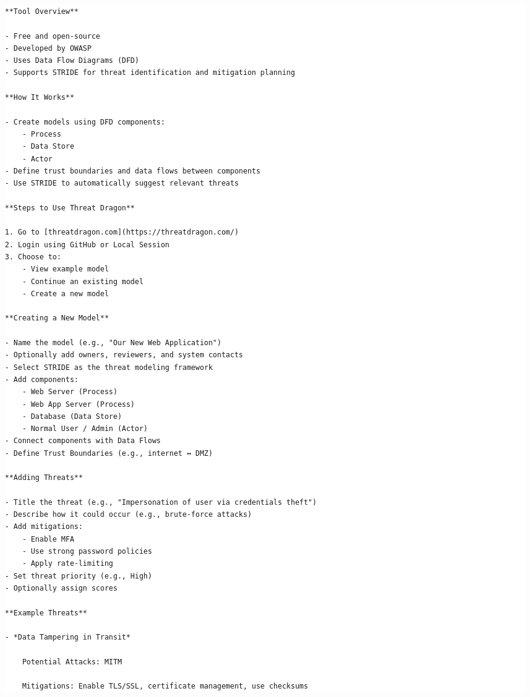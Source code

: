     **Tool Overview**
    
    - Free and open-source
    - Developed by OWASP
    - Uses Data Flow Diagrams (DFD)
    - Supports STRIDE for threat identification and mitigation planning
    
    **How It Works**
    
    - Create models using DFD components:
        - Process
        - Data Store
        - Actor
    - Define trust boundaries and data flows between components
    - Use STRIDE to automatically suggest relevant threats
    
    **Steps to Use Threat Dragon**
    
    1. Go to [threatdragon.com](https://threatdragon.com/)
    2. Login using GitHub or Local Session
    3. Choose to:
        - View example model
        - Continue an existing model
        - Create a new model
    
    **Creating a New Model**
    
    - Name the model (e.g., "Our New Web Application")
    - Optionally add owners, reviewers, and system contacts
    - Select STRIDE as the threat modeling framework
    - Add components:
        - Web Server (Process)
        - Web App Server (Process)
        - Database (Data Store)
        - Normal User / Admin (Actor)
    - Connect components with Data Flows
    - Define Trust Boundaries (e.g., internet ↔ DMZ)
    
    **Adding Threats**
    
    - Title the threat (e.g., "Impersonation of user via credentials theft")
    - Describe how it could occur (e.g., brute-force attacks)
    - Add mitigations:
        - Enable MFA
        - Use strong password policies
        - Apply rate-limiting
    - Set threat priority (e.g., High)
    - Optionally assign scores
    
    **Example Threats**
    
    - *Data Tampering in Transit*
        
        Potential Attacks: MITM
        
        Mitigations: Enable TLS/SSL, certificate management, use checksums
        